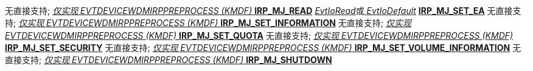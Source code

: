 <td align="left">无直接支持; <a href="/windows-hardware/drivers/ddi/wdfdevice/nc-wdfdevice-evt_wdfdevice_wdm_irp_preprocess" data-raw-source="[&lt;em&gt;EvtDeviceWdmIrpPreprocess (KMDF only)&lt;/em&gt;](/windows-hardware/drivers/ddi/wdfdevice/nc-wdfdevice-evt_wdfdevice_wdm_irp_preprocess)"><em>仅实现 EVTDEVICEWDMIRPPREPROCESS (KMDF) </em></a></td>
</tr>
<tr class="odd">
<td align="left"><a href="/windows-hardware/drivers/kernel/irp-mj-read" data-raw-source="[&lt;strong&gt;IRP_MJ_READ&lt;/strong&gt;](../kernel/irp-mj-read.md)"><strong>IRP_MJ_READ</strong></a></td>
<td align="left"><a href="/windows-hardware/drivers/ddi/wdfio/nc-wdfio-evt_wdf_io_queue_io_read" data-raw-source="[&lt;em&gt;EvtIoRead&lt;/em&gt;](/windows-hardware/drivers/ddi/wdfio/nc-wdfio-evt_wdf_io_queue_io_read)"><em>EvtIoRead</em></a>或<a href="/windows-hardware/drivers/ddi/wdfio/nc-wdfio-evt_wdf_io_queue_io_default" data-raw-source="[&lt;em&gt;EvtIoDefault&lt;/em&gt;](/windows-hardware/drivers/ddi/wdfio/nc-wdfio-evt_wdf_io_queue_io_default)"> <em>EvtIoDefault</em></a></td>
</tr>
<tr class="even">
<td align="left"><a href="/windows-hardware/drivers/ifs/irp-mj-set-ea" data-raw-source="[&lt;strong&gt;IRP_MJ_SET_EA&lt;/strong&gt;](../ifs/irp-mj-set-ea.md)"><strong>IRP_MJ_SET_EA</strong></a></td>
<td align="left">无直接支持; <a href="/windows-hardware/drivers/ddi/wdfdevice/nc-wdfdevice-evt_wdfdevice_wdm_irp_preprocess" data-raw-source="[&lt;em&gt;EvtDeviceWdmIrpPreprocess (KMDF only)&lt;/em&gt;](/windows-hardware/drivers/ddi/wdfdevice/nc-wdfdevice-evt_wdfdevice_wdm_irp_preprocess)"><em>仅实现 EVTDEVICEWDMIRPPREPROCESS (KMDF) </em></a></td>
</tr>
<tr class="odd">
<td align="left"><a href="/windows-hardware/drivers/kernel/irp-mj-set-information" data-raw-source="[&lt;strong&gt;IRP_MJ_SET_INFORMATION&lt;/strong&gt;](../kernel/irp-mj-set-information.md)"><strong>IRP_MJ_SET_INFORMATION</strong></a></td>
<td align="left">无直接支持; <a href="/windows-hardware/drivers/ddi/wdfdevice/nc-wdfdevice-evt_wdfdevice_wdm_irp_preprocess" data-raw-source="[&lt;em&gt;EvtDeviceWdmIrpPreprocess (KMDF only)&lt;/em&gt;](/windows-hardware/drivers/ddi/wdfdevice/nc-wdfdevice-evt_wdfdevice_wdm_irp_preprocess)"><em>仅实现 EVTDEVICEWDMIRPPREPROCESS (KMDF) </em></a></td>
</tr>
<tr class="even">
<td align="left"><a href="/windows-hardware/drivers/ifs/irp-mj-set-quota" data-raw-source="[&lt;strong&gt;IRP_MJ_SET_QUOTA&lt;/strong&gt;](../ifs/irp-mj-set-quota.md)"><strong>IRP_MJ_SET_QUOTA</strong></a></td>
<td align="left">无直接支持; <a href="/windows-hardware/drivers/ddi/wdfdevice/nc-wdfdevice-evt_wdfdevice_wdm_irp_preprocess" data-raw-source="[&lt;em&gt;EvtDeviceWdmIrpPreprocess (KMDF only)&lt;/em&gt;](/windows-hardware/drivers/ddi/wdfdevice/nc-wdfdevice-evt_wdfdevice_wdm_irp_preprocess)"><em>仅实现 EVTDEVICEWDMIRPPREPROCESS (KMDF) </em></a></td>
</tr>
<tr class="odd">
<td align="left"><a href="/windows-hardware/drivers/ifs/irp-mj-set-security" data-raw-source="[&lt;strong&gt;IRP_MJ_SET_SECURITY&lt;/strong&gt;](../ifs/irp-mj-set-security.md)"><strong>IRP_MJ_SET_SECURITY</strong></a></td>
<td align="left">无直接支持; <a href="/windows-hardware/drivers/ddi/wdfdevice/nc-wdfdevice-evt_wdfdevice_wdm_irp_preprocess" data-raw-source="[&lt;em&gt;EvtDeviceWdmIrpPreprocess (KMDF only)&lt;/em&gt;](/windows-hardware/drivers/ddi/wdfdevice/nc-wdfdevice-evt_wdfdevice_wdm_irp_preprocess)"><em>仅实现 EVTDEVICEWDMIRPPREPROCESS (KMDF) </em></a></td>
</tr>
<tr class="even">
<td align="left"><a href="/windows-hardware/drivers/ifs/irp-mj-set-volume-information" data-raw-source="[&lt;strong&gt;IRP_MJ_SET_VOLUME_INFORMATION&lt;/strong&gt;](../ifs/irp-mj-set-volume-information.md)"><strong>IRP_MJ_SET_VOLUME_INFORMATION</strong></a></td>
<td align="left">无直接支持; <a href="/windows-hardware/drivers/ddi/wdfdevice/nc-wdfdevice-evt_wdfdevice_wdm_irp_preprocess" data-raw-source="[&lt;em&gt;EvtDeviceWdmIrpPreprocess (KMDF only)&lt;/em&gt;](/windows-hardware/drivers/ddi/wdfdevice/nc-wdfdevice-evt_wdfdevice_wdm_irp_preprocess)"><em>仅实现 EVTDEVICEWDMIRPPREPROCESS (KMDF) </em></a></td>
</tr>
<tr class="odd">
<td align="left"><a href="/windows-hardware/drivers/kernel/irp-mj-shutdown" data-raw-source="[&lt;strong&gt;IRP_MJ_SHUTDOWN&lt;/strong&gt;](../kernel/irp-mj-shutdown.md)"><strong>IRP_MJ_SHUTDOWN</strong></a></td>